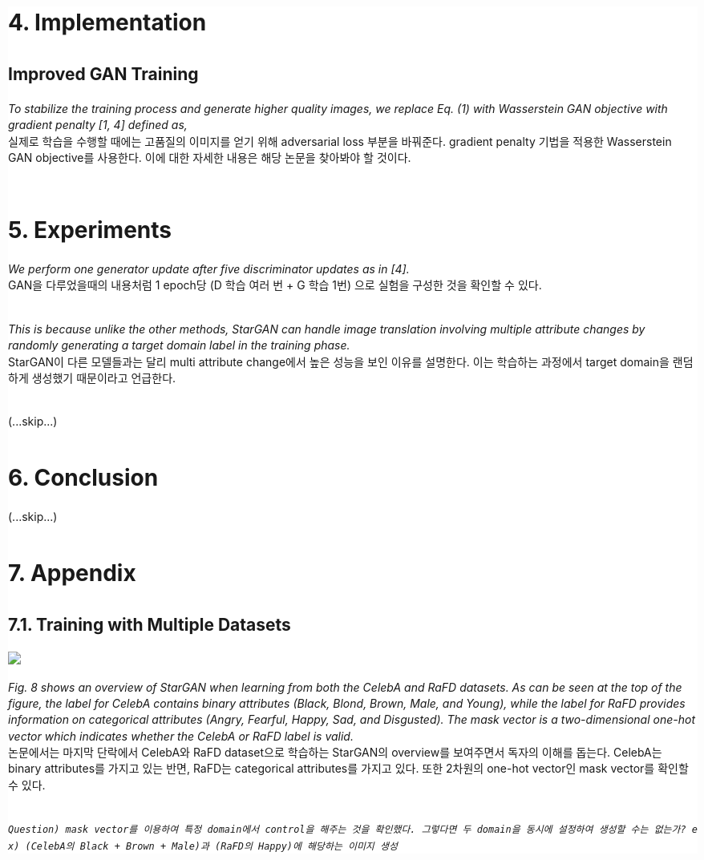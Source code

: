 

# 4. Implementation

## Improved GAN Training

*To stabilize the training process and generate higher quality images, we replace Eq. (1) with Wasserstein GAN objective with gradient penalty [1, 4] defined as,*<br>
실제로 학습을 수행할 때에는 고품질의 이미지를 얻기 위해 adversarial loss 부분을 바꿔준다. gradient penalty 기법을 적용한 Wasserstein GAN objective를 사용한다. 이에 대한 자세한 내용은 해당 논문을 찾아봐야 할 것이다.<br>
<br>



# 5. Experiments

*We perform one generator update after five discriminator updates as in [4].*<br>
GAN을 다루었을때의 내용처럼 1 epoch당 (D 학습 여러 번 + G 학습 1번) 으로 실험을 구성한 것을 확인할 수 있다.<br>
<br>

*This is because unlike the other methods, StarGAN can handle image translation involving multiple attribute changes by randomly generating a target domain label in the training phase.*<br>
StarGAN이 다른 모델들과는 달리 multi attribute change에서 높은 성능을 보인 이유를 설명한다. 이는 학습하는 과정에서 target domain을 랜덤하게 생성했기 때문이라고 언급한다.<br>
<br>

(...skip...)



# 6. Conclusion

(...skip...)



# 7. Appendix

## 7.1. Training with Multiple Datasets

<img src='Image/StarGAN_016.PNG' width='100%'>

*Fig. 8 shows an overview of StarGAN when learning from both the CelebA and RaFD datasets. As can be seen at the top of the figure, the label for CelebA contains binary attributes (Black, Blond, Brown, Male, and Young), while the label for RaFD provides information on categorical attributes (Angry, Fearful, Happy, Sad, and Disgusted). The mask vector is a two-dimensional one-hot vector which indicates whether the CelebA or RaFD label is valid.*<br>
논문에서는 마지막 단락에서 CelebA와 RaFD dataset으로 학습하는 StarGAN의 overview를 보여주면서 독자의 이해를 돕는다. CelebA는 binary attributes를 가지고 있는 반면, RaFD는 categorical attributes를 가지고 있다. 또한 2차원의 one-hot vector인 mask vector를 확인할 수 있다.<br>
<br>

*`Question) mask vector를 이용하여 특정 domain에서 control을 해주는 것을 확인했다. 그렇다면 두 domain을 동시에 설정하여 생성할 수는 없는가? ex) (CelebA의 Black + Brown + Male)과 (RaFD의 Happy)에 해당하는 이미지 생성`*